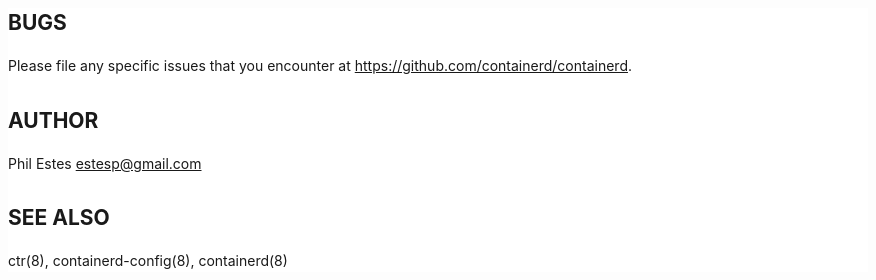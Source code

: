 ## BUGS

Please file any specific issues that you encounter at
https://github.com/containerd/containerd.

## AUTHOR

Phil Estes <estesp@gmail.com>

## SEE ALSO

ctr(8), containerd-config(8), containerd(8)
